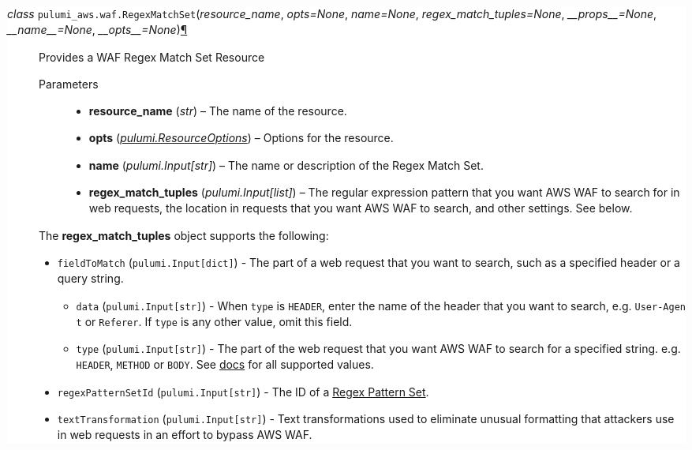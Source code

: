 </dd>
</dl>
</dd></dl>

</dd></dl>

<dl class="class">
<dt id="pulumi_aws.waf.RegexMatchSet">
<em class="property">class </em><code class="sig-prename descclassname">pulumi_aws.waf.</code><code class="sig-name descname">RegexMatchSet</code><span class="sig-paren">(</span><em class="sig-param">resource_name</em>, <em class="sig-param">opts=None</em>, <em class="sig-param">name=None</em>, <em class="sig-param">regex_match_tuples=None</em>, <em class="sig-param">__props__=None</em>, <em class="sig-param">__name__=None</em>, <em class="sig-param">__opts__=None</em><span class="sig-paren">)</span><a class="headerlink" href="#pulumi_aws.waf.RegexMatchSet" title="Permalink to this definition">¶</a></dt>
<dd><p>Provides a WAF Regex Match Set Resource</p>
<dl class="field-list simple">
<dt class="field-odd">Parameters</dt>
<dd class="field-odd"><ul class="simple">
<li><p><strong>resource_name</strong> (<em>str</em>) – The name of the resource.</p></li>
<li><p><strong>opts</strong> (<a class="reference internal" href="../../pulumi/#pulumi.ResourceOptions" title="pulumi.ResourceOptions"><em>pulumi.ResourceOptions</em></a>) – Options for the resource.</p></li>
<li><p><strong>name</strong> (<em>pulumi.Input</em><em>[</em><em>str</em><em>]</em>) – The name or description of the Regex Match Set.</p></li>
<li><p><strong>regex_match_tuples</strong> (<em>pulumi.Input</em><em>[</em><em>list</em><em>]</em>) – The regular expression pattern that you want AWS WAF to search for in web requests,
the location in requests that you want AWS WAF to search, and other settings. See below.</p></li>
</ul>
</dd>
</dl>
<p>The <strong>regex_match_tuples</strong> object supports the following:</p>
<ul class="simple">
<li><p><code class="docutils literal notranslate"><span class="pre">fieldToMatch</span></code> (<code class="docutils literal notranslate"><span class="pre">pulumi.Input[dict]</span></code>) - The part of a web request that you want to search, such as a specified header or a query string.</p>
<ul>
<li><p><code class="docutils literal notranslate"><span class="pre">data</span></code> (<code class="docutils literal notranslate"><span class="pre">pulumi.Input[str]</span></code>) - When <code class="docutils literal notranslate"><span class="pre">type</span></code> is <code class="docutils literal notranslate"><span class="pre">HEADER</span></code>, enter the name of the header that you want to search, e.g. <code class="docutils literal notranslate"><span class="pre">User-Agent</span></code> or <code class="docutils literal notranslate"><span class="pre">Referer</span></code>.
If <code class="docutils literal notranslate"><span class="pre">type</span></code> is any other value, omit this field.</p></li>
<li><p><code class="docutils literal notranslate"><span class="pre">type</span></code> (<code class="docutils literal notranslate"><span class="pre">pulumi.Input[str]</span></code>) - The part of the web request that you want AWS WAF to search for a specified string.
e.g. <code class="docutils literal notranslate"><span class="pre">HEADER</span></code>, <code class="docutils literal notranslate"><span class="pre">METHOD</span></code> or <code class="docutils literal notranslate"><span class="pre">BODY</span></code>.
See <a class="reference external" href="http://docs.aws.amazon.com/waf/latest/APIReference/API_FieldToMatch.html">docs</a>
for all supported values.</p></li>
</ul>
</li>
<li><p><code class="docutils literal notranslate"><span class="pre">regexPatternSetId</span></code> (<code class="docutils literal notranslate"><span class="pre">pulumi.Input[str]</span></code>) - The ID of a <a class="reference external" href="https://www.terraform.io/docs/providers/aws/r/waf_regex_pattern_set.html">Regex Pattern Set</a>.</p></li>
<li><p><code class="docutils literal notranslate"><span class="pre">textTransformation</span></code> (<code class="docutils literal notranslate"><span class="pre">pulumi.Input[str]</span></code>) - Text transformations used to eliminate unusual formatting that attackers use in web requests in an effort to bypass AWS WAF.